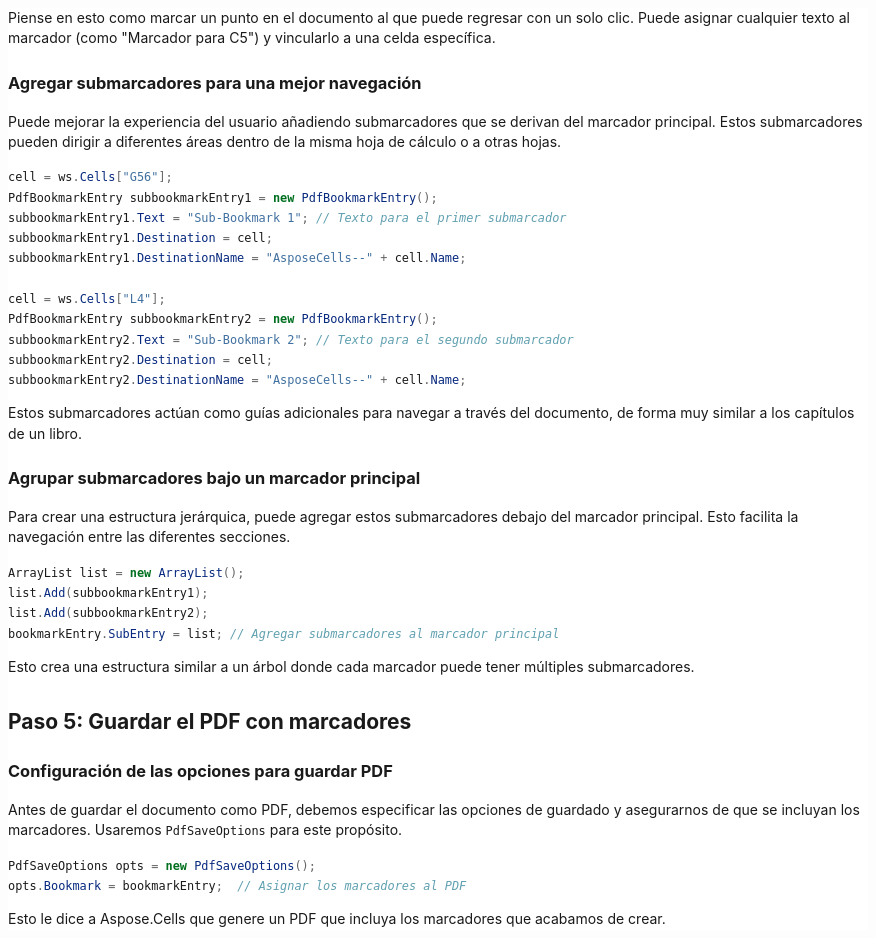 Piense en esto como marcar un punto en el documento al que puede regresar con un solo clic. Puede asignar cualquier texto al marcador (como "Marcador para C5") y vincularlo a una celda específica.

### Agregar submarcadores para una mejor navegación

Puede mejorar la experiencia del usuario añadiendo submarcadores que se derivan del marcador principal. Estos submarcadores pueden dirigir a diferentes áreas dentro de la misma hoja de cálculo o a otras hojas.

```csharp
cell = ws.Cells["G56"];
PdfBookmarkEntry subbookmarkEntry1 = new PdfBookmarkEntry();
subbookmarkEntry1.Text = "Sub-Bookmark 1"; // Texto para el primer submarcador
subbookmarkEntry1.Destination = cell;
subbookmarkEntry1.DestinationName = "AsposeCells--" + cell.Name;

cell = ws.Cells["L4"];
PdfBookmarkEntry subbookmarkEntry2 = new PdfBookmarkEntry();
subbookmarkEntry2.Text = "Sub-Bookmark 2"; // Texto para el segundo submarcador
subbookmarkEntry2.Destination = cell;
subbookmarkEntry2.DestinationName = "AsposeCells--" + cell.Name;
```

Estos submarcadores actúan como guías adicionales para navegar a través del documento, de forma muy similar a los capítulos de un libro.

### Agrupar submarcadores bajo un marcador principal

Para crear una estructura jerárquica, puede agregar estos submarcadores debajo del marcador principal. Esto facilita la navegación entre las diferentes secciones.

```csharp
ArrayList list = new ArrayList();
list.Add(subbookmarkEntry1);
list.Add(subbookmarkEntry2);
bookmarkEntry.SubEntry = list; // Agregar submarcadores al marcador principal
```

Esto crea una estructura similar a un árbol donde cada marcador puede tener múltiples submarcadores.

## Paso 5: Guardar el PDF con marcadores

### Configuración de las opciones para guardar PDF

Antes de guardar el documento como PDF, debemos especificar las opciones de guardado y asegurarnos de que se incluyan los marcadores. Usaremos `PdfSaveOptions` para este propósito.

```csharp
PdfSaveOptions opts = new PdfSaveOptions();
opts.Bookmark = bookmarkEntry;  // Asignar los marcadores al PDF
```

Esto le dice a Aspose.Cells que genere un PDF que incluya los marcadores que acabamos de crear.
